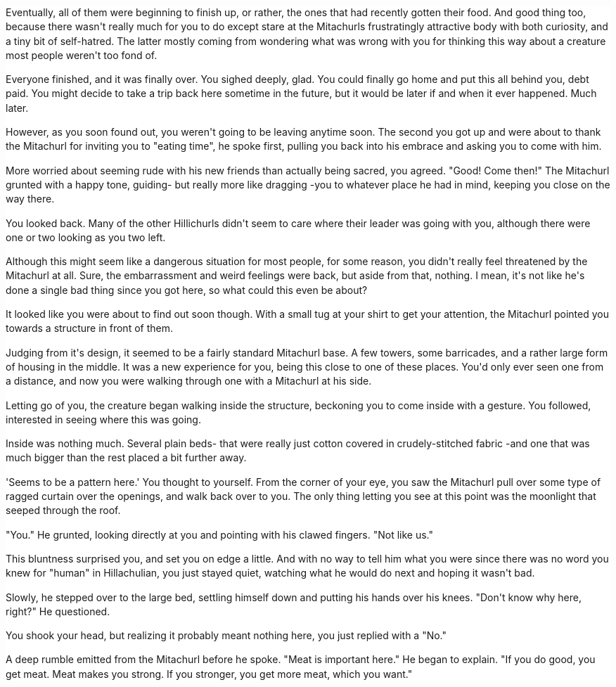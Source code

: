 Eventually, all of them were beginning to finish up, or rather, the ones that had recently gotten their food. And good thing too, because there wasn't really much for you to do except stare at the Mitachurls frustratingly attractive body with both curiosity, and a tiny bit of self-hatred. The latter mostly coming from wondering what was wrong with you for thinking this way about a creature most people weren't too fond of. 

Everyone finished, and it was finally over. You sighed deeply, glad. You could finally go home and put this all behind you, debt paid. You might decide to take a trip back here sometime in the future, but it would be later if and when it ever happened. Much later. 

However, as you soon found out, you weren't going to be leaving anytime soon. The second you got up and were about to thank the Mitachurl for inviting you to "eating time", he spoke first, pulling you back into his embrace and asking you to come with him.

More worried about seeming rude with his new friends than actually being sacred, you agreed. "Good! Come then!" The Mitachurl grunted with a happy tone, guiding- but really more like dragging -you to whatever place he had in mind, keeping you close on the way there. 

You looked back. Many of the other Hillichurls didn't seem to care where their leader was going with you, although there were one or two looking as you two left. 

Although this might seem like a dangerous situation for most people, for some reason, you didn't really feel threatened by the Mitachurl at all. Sure, the embarrassment and weird feelings were back, but aside from that, nothing. I mean, it's not like he's done a single bad thing since you got here, so what could this even be about? 

It looked like you were  about to find out soon though. With a small tug at your shirt to get your attention, the Mitachurl pointed you towards a structure in front of them.

Judging from it's design, it seemed to be a fairly standard Mitachurl base. A few towers, some barricades, and a rather large form of housing in the middle. It was a new experience for you, being this close to one of these places. You'd only ever seen one from a distance, and now you were walking through one with a Mitachurl at his side. 

Letting go of you, the creature began walking inside the structure, beckoning you to come inside with a gesture. You followed, interested in seeing where this was going. 

Inside was nothing much. Several plain beds- that were really just cotton covered in crudely-stitched fabric -and one that was much bigger than the rest placed a bit further away. 

'Seems to be a pattern here.' You thought to yourself. From the corner of your eye, you saw the Mitachurl pull over some type of ragged curtain over the openings, and walk back over to you. The only thing letting you see at this point was the moonlight that seeped through the roof.

"You." He grunted, looking directly at you and pointing with his clawed fingers. "Not like us." 

This bluntness surprised you, and set you on edge a little. And with no way to tell him what you were since there was no word you knew for "human" in Hillachulian, you just stayed quiet, watching what he would do next and hoping it wasn't bad.

Slowly, he stepped over to the large bed, settling himself down and putting his hands over his knees. "Don't know why here, right?" He questioned. 

You shook your head, but realizing it probably meant nothing here, you just replied with a "No."

A deep rumble emitted from the Mitachurl before he spoke. "Meat is important here." He began to explain. "If you do good, you get meat. Meat makes you strong. If you stronger, you get more meat, which you want." 
